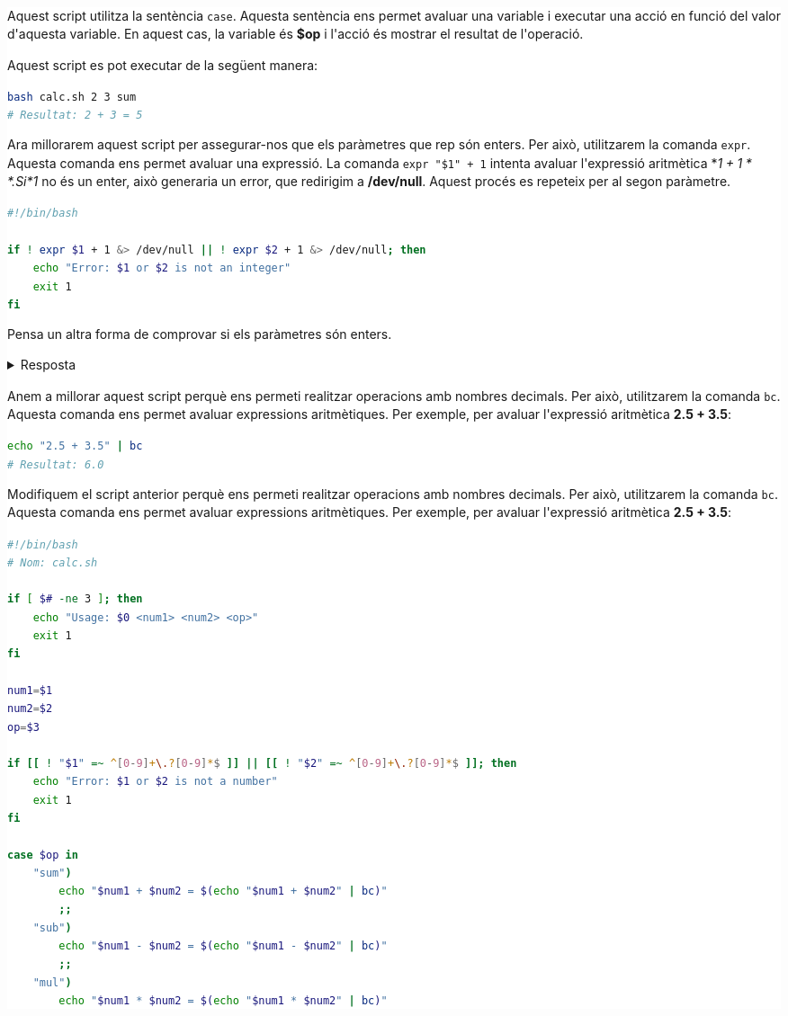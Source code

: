 Aquest script utilitza la sentència `case`. Aquesta sentència ens permet avaluar una variable i executar una acció en funció del valor d'aquesta variable. En aquest cas, la variable és **$op** i l'acció és mostrar el resultat de l'operació.

Aquest script es pot executar de la següent manera:

```bash
bash calc.sh 2 3 sum
# Resultat: 2 + 3 = 5
```

Ara millorarem aquest script per assegurar-nos que els paràmetres que rep són enters. Per això, utilitzarem la comanda `expr`. Aquesta comanda ens permet avaluar una expressió. La comanda `expr "$1" + 1` intenta avaluar l'expressió aritmètica **$1 + 1**. Si *$1* no és un enter, això generaria un error, que redirigim a **/dev/null**. Aquest procés es repeteix per al segon paràmetre.

```bash
#!/bin/bash

if ! expr $1 + 1 &> /dev/null || ! expr $2 + 1 &> /dev/null; then
    echo "Error: $1 or $2 is not an integer"
    exit 1
fi
```

Pensa un altra forma de comprovar si els paràmetres són enters.

<details><summary>Resposta</summary></details>

Anem a millorar aquest script perquè ens permeti realitzar operacions amb nombres decimals. Per això, utilitzarem la comanda `bc`. Aquesta comanda ens permet avaluar expressions aritmètiques. Per exemple, per avaluar l'expressió aritmètica **2.5 + 3.5**:

```bash
echo "2.5 + 3.5" | bc
# Resultat: 6.0
```

Modifiquem el script anterior perquè ens permeti realitzar operacions amb nombres decimals. Per això, utilitzarem la comanda `bc`. Aquesta comanda ens permet avaluar expressions aritmètiques. Per exemple, per avaluar l'expressió aritmètica **2.5 + 3.5**:

```bash
#!/bin/bash
# Nom: calc.sh

if [ $# -ne 3 ]; then
    echo "Usage: $0 <num1> <num2> <op>"
    exit 1
fi

num1=$1
num2=$2
op=$3

if [[ ! "$1" =~ ^[0-9]+\.?[0-9]*$ ]] || [[ ! "$2" =~ ^[0-9]+\.?[0-9]*$ ]]; then
    echo "Error: $1 or $2 is not a number"
    exit 1
fi

case $op in
    "sum")
        echo "$num1 + $num2 = $(echo "$num1 + $num2" | bc)"
        ;;
    "sub")
        echo "$num1 - $num2 = $(echo "$num1 - $num2" | bc)"
        ;;
    "mul")
        echo "$num1 * $num2 = $(echo "$num1 * $num2" | bc)"
```